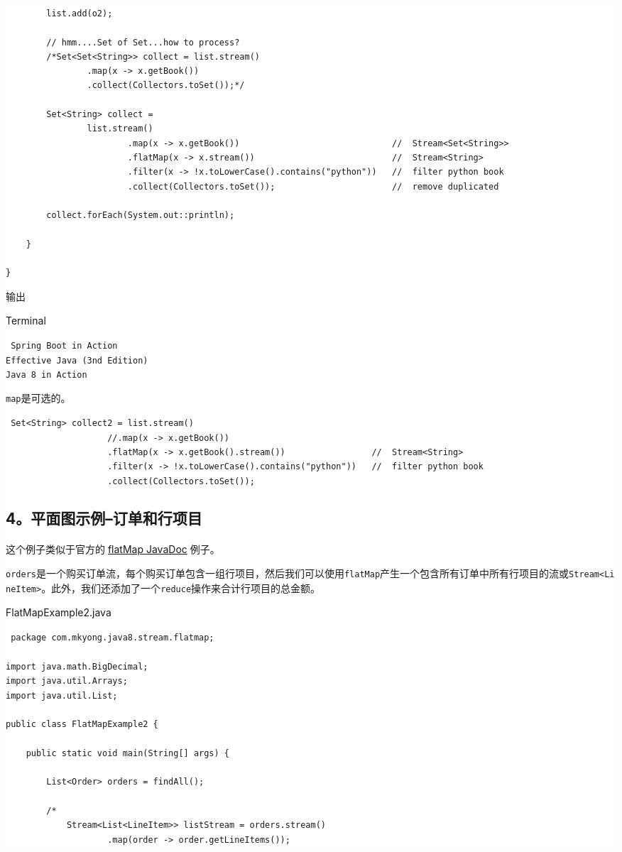 ```
        list.add(o2);

        // hmm....Set of Set...how to process?
        /*Set<Set<String>> collect = list.stream()
                .map(x -> x.getBook())
                .collect(Collectors.toSet());*/

        Set<String> collect =
                list.stream()
                        .map(x -> x.getBook())                              //  Stream<Set<String>>
                        .flatMap(x -> x.stream())                           //  Stream<String>
                        .filter(x -> !x.toLowerCase().contains("python"))   //  filter python book
                        .collect(Collectors.toSet());                       //  remove duplicated

        collect.forEach(System.out::println);

    }

} 
```

输出

Terminal

```
 Spring Boot in Action
Effective Java (3nd Edition)
Java 8 in Action 
```

`map`是可选的。

```
 Set<String> collect2 = list.stream()
                    //.map(x -> x.getBook())
                    .flatMap(x -> x.getBook().stream())                 //  Stream<String>
                    .filter(x -> !x.toLowerCase().contains("python"))   //  filter python book
                    .collect(Collectors.toSet()); 
```

## 4。平面图示例–订单和行项目

这个例子类似于官方的 [flatMap JavaDoc](http://web.archive.org/web/20220202084822/https://docs.oracle.com/javase/8/docs/api/java/util/stream/Stream.html#flatMap-java.util.function.Function-) 例子。

`orders`是一个购买订单流，每个购买订单包含一组行项目，然后我们可以使用`flatMap`产生一个包含所有订单中所有行项目的流或`Stream<LineItem>`。此外，我们还添加了一个`reduce`操作来合计行项目的总金额。

FlatMapExample2.java

```
 package com.mkyong.java8.stream.flatmap;

import java.math.BigDecimal;
import java.util.Arrays;
import java.util.List;

public class FlatMapExample2 {

    public static void main(String[] args) {

        List<Order> orders = findAll();

        /*
            Stream<List<LineItem>> listStream = orders.stream()
                    .map(order -> order.getLineItems());
```